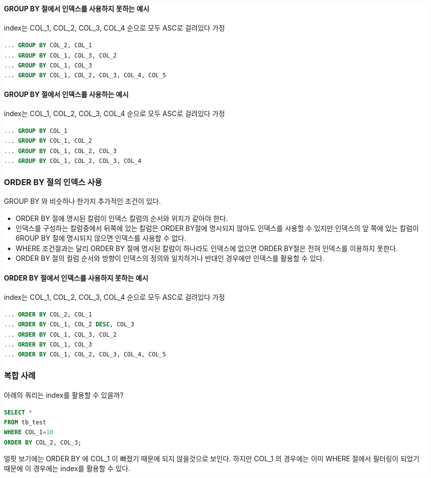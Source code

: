 #### GROUP BY 절에서 인덱스를 사용하지 못하는 예시

index는 COL_1, COL_2, COL_3, COL_4 순으로 모두 ASC로 걸려있다 가정

```sql
... GROUP BY COL_2, COL_1
... GROUP BY COL_1, COL_3, COL_2
... GROUP BY COL_1, COL_3
... GROUP BY COL_1, COL_2, COL_3, COL_4, COL_5
```

#### GROUP BY 절에서 인덱스를 사용하는 예시

index는 COL_1, COL_2, COL_3, COL_4 순으로 모두 ASC로 걸려있다 가정

```sql
... GROUP BY COL_1
... GROUP BY COL_1, COL_2
... GROUP BY COL_1, COL_2, COL_3
... GROUP BY COL_1, COL_2, COL_3, COL_4
```

### ORDER BY 절의 인덱스 사용

GROUP BY 와 비슷하나 한가지 추가적인 조건이 있다.

- ORDER BY 절에 명시된 칼럼이 인덱스 칼럼의 순서와 위치가 같아야 한다.
- 인덱스를 구성하는 칼럼중에서 뒤쪽에 있는 칼럼은 ORDER BY절에 명시되지 않아도 인덱스를 사용할 수 있지만 인덱스의 앞 쪽에 있는 칼럼이 6ROUP BY 절에 명시되지 않으면 인덱스를 사용할 수 없다.
- WHERE 조건절과는 달리 ORDER BY 절에 명시된 칼럼이 하나라도 인덱스에 없으면 ORDER BY절은 전혀 인덱스를 이용하지 못한다.
- ORDER BY 절의 컬럼 순서와 방향이 인덱스의 정의와 일치하거나
  반대인 경우에만 인덱스를 활용할 수 있다.

#### ORDER BY 절에서 인덱스를 사용하지 못하는 예시

index는 COL_1, COL_2, COL_3, COL_4 순으로 모두 ASC로 걸려있다 가정

```sql
... ORDER BY COL_2, COL_1
... ORDER BY COL_1, COL_2 DESC, COL_3
... ORDER BY COL_1, COL_3, COL_2
... ORDER BY COL_1, COL_3
... ORDER BY COL_1, COL_2, COL_3, COL_4, COL_5
```

### 복합 사례

아래의 쿼리는 index를 활용할 수 있을까?

```sql
SELECT *
FROM tb_test
WHERE COL_1=10
ORDER BY COL_2, COL_3;
```

얼핏 보기에는 ORDER BY 에 COL_1 이 빠졌기 때문에 되지 않을것으로 보인다.
하지만 COL_1 의 경우에는 이미 WHERE 절에서 필터링이 되었기 때문에 이 경우에는 index를 활용할 수 있다.
